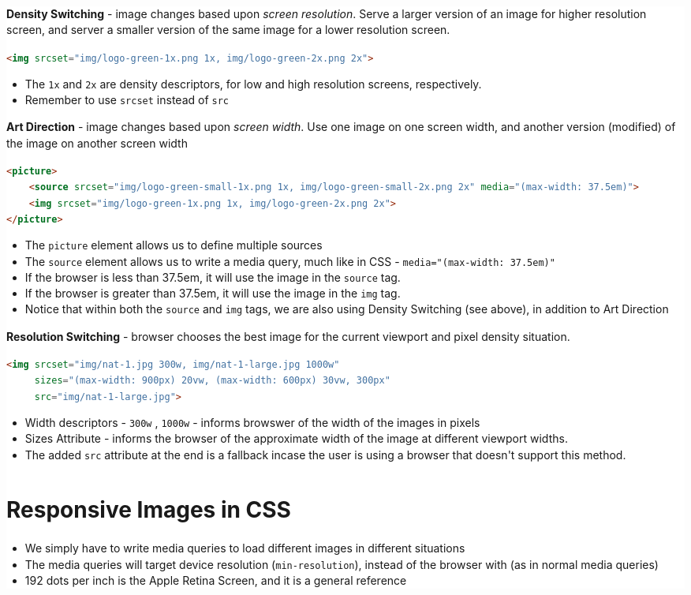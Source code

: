**Density Switching** - image changes based upon *screen resolution*. Serve a larger version of an image for higher resolution screen, and server a smaller version of the same image for a lower resolution screen.

```html
<img srcset="img/logo-green-1x.png 1x, img/logo-green-2x.png 2x">
```

- The `1x` and `2x` are density descriptors, for low and high resolution screens, respectively.
- Remember to use `srcset` instead of `src`



**Art Direction** - image changes based upon *screen width*. Use one image on one screen width, and another version (modified) of the image on another screen width

```html
<picture>
	<source srcset="img/logo-green-small-1x.png 1x, img/logo-green-small-2x.png 2x" media="(max-width: 37.5em)">
	<img srcset="img/logo-green-1x.png 1x, img/logo-green-2x.png 2x">
</picture>
```

- The `picture` element allows us to define multiple sources
- The `source` element allows us to write a media query, much like in CSS - `media="(max-width: 37.5em)"`
- If the browser is less than 37.5em, it will use the image in the `source` tag.
- If the browser is greater than 37.5em, it will use the image in the `img` tag.
- Notice that within both the `source` and `img` tags, we are also using Density Switching (see above), in addition to Art Direction



**Resolution Switching** - browser chooses the best image for the current viewport and pixel density situation.

```html
<img srcset="img/nat-1.jpg 300w, img/nat-1-large.jpg 1000w"
     sizes="(max-width: 900px) 20vw, (max-width: 600px) 30vw, 300px"
     src="img/nat-1-large.jpg">
```



- Width descriptors - `300w` , `1000w` - informs browswer of the width of the images in pixels
- Sizes Attribute - informs the browser of the approximate width of the image at different viewport widths.
- The added `src` attribute at the end is a fallback incase the user is using a browser that doesn't support this method. 

# Responsive Images in CSS

- We simply have to write media queries to load different images in different situations
- The media queries will target device resolution (`min-resolution`), instead of the browser with (as in normal media queries)
- 192 dots per inch is the Apple Retina Screen, and it is a general reference
